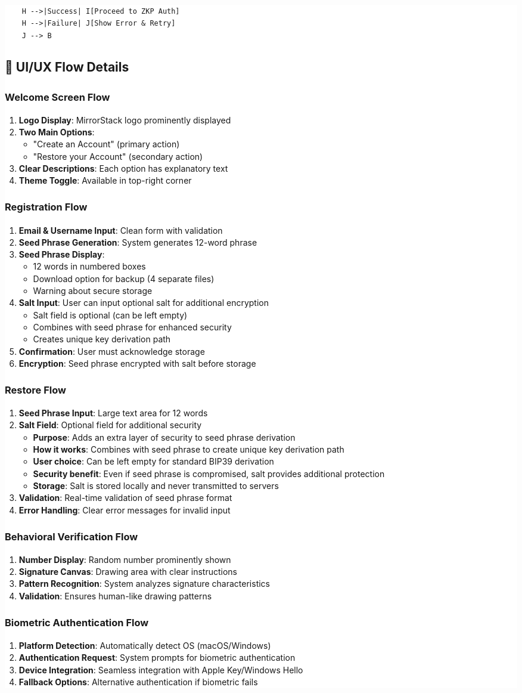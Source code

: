 ```mermaid
    H -->|Success| I[Proceed to ZKP Auth]
    H -->|Failure| J[Show Error & Retry]
    J --> B
```

## 📱 UI/UX Flow Details

### **Welcome Screen Flow**
1. **Logo Display**: MirrorStack logo prominently displayed
2. **Two Main Options**: 
   - "Create an Account" (primary action)
   - "Restore your Account" (secondary action)
3. **Clear Descriptions**: Each option has explanatory text
4. **Theme Toggle**: Available in top-right corner

### **Registration Flow**
1. **Email & Username Input**: Clean form with validation
2. **Seed Phrase Generation**: System generates 12-word phrase
3. **Seed Phrase Display**: 
   - 12 words in numbered boxes
   - Download option for backup (4 separate files)
   - Warning about secure storage
4. **Salt Input**: User can input optional salt for additional encryption
   - Salt field is optional (can be left empty)
   - Combines with seed phrase for enhanced security
   - Creates unique key derivation path
5. **Confirmation**: User must acknowledge storage
6. **Encryption**: Seed phrase encrypted with salt before storage

### **Restore Flow**
1. **Seed Phrase Input**: Large text area for 12 words
2. **Salt Field**: Optional field for additional security
   - **Purpose**: Adds an extra layer of security to seed phrase derivation
   - **How it works**: Combines with seed phrase to create unique key derivation path
   - **User choice**: Can be left empty for standard BIP39 derivation
   - **Security benefit**: Even if seed phrase is compromised, salt provides additional protection
   - **Storage**: Salt is stored locally and never transmitted to servers
3. **Validation**: Real-time validation of seed phrase format
4. **Error Handling**: Clear error messages for invalid input

### **Behavioral Verification Flow**
1. **Number Display**: Random number prominently shown
2. **Signature Canvas**: Drawing area with clear instructions
3. **Pattern Recognition**: System analyzes signature characteristics
4. **Validation**: Ensures human-like drawing patterns

### **Biometric Authentication Flow**
1. **Platform Detection**: Automatically detect OS (macOS/Windows)
2. **Authentication Request**: System prompts for biometric authentication
3. **Device Integration**: Seamless integration with Apple Key/Windows Hello
4. **Fallback Options**: Alternative authentication if biometric fails
